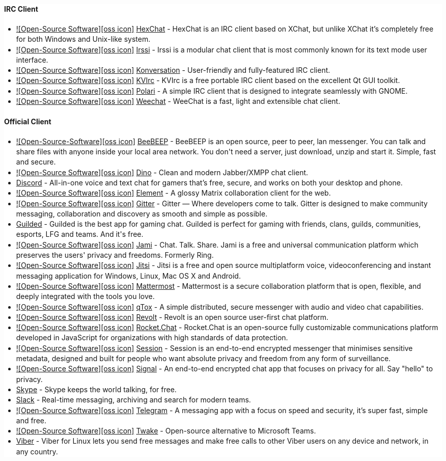 #### IRC Client

- [![Open-Source Software][oss icon]](https://github.com/hexchat) [HexChat](https://hexchat.github.io/) - HexChat is an IRC client based on XChat, but unlike XChat it’s completely free for both Windows and Unix-like system.
- [![Open-Source Software][oss icon]](https://github.com/irssi/irssi) [Irssi](https://irssi.org/) - Irssi is a modular chat client that is most commonly known for its text mode user interface.
- [![Open-Source Software][oss icon]](https://invent.kde.org/network/konversation) [Konversation](https://konversation.kde.org/) - User-friendly and fully-featured IRC client.
- [![Open-Source Software][oss icon]](https://github.com/kvirc/KVIrc) [KVIrc](http://www.kvirc.net/) - KVIrc is a free portable IRC client based on the excellent Qt GUI toolkit.
- [![Open-Source Software][oss icon]](https://gitlab.gnome.org/GNOME/polari) [Polari](https://wiki.gnome.org/Apps/Polari) - A simple IRC client that is designed to integrate seamlessly with GNOME.
- [![Open-Source Software][oss icon]](https://github.com/weechat/weechat) [Weechat](https://weechat.org/) - WeeChat is a fast, light and extensible chat client.

#### Official Client

- [![Open-Source-Software][oss icon]](https://sourceforge.net/p/beebeep/code/HEAD/tree/) [BeeBEEP](https://www.beebeep.net/) - BeeBEEP is an open source, peer to peer, lan messenger. You can talk and share files with anyone inside your local area network. You don't need a server, just download, unzip and start it. Simple, fast and secure.
- [![Open-Source Software][oss icon]](https://github.com/dino/dino) [Dino](https://dino.im) - Clean and modern Jabber/XMPP chat client.
- [Discord](https://discordapp.com/) - All-in-one voice and text chat for gamers that’s free, secure, and works on both your desktop and phone.
- [![Open-Source Software][oss icon]](https://github.com/vector-im/element-web) [Element](https://element.io/) - A glossy Matrix collaboration client for the web.
- [![Open-Source Software][oss icon]](https://gitlab.com/gitlab-org/gitter/services) [Gitter](https://gitter.im/) - Gitter — Where developers come to talk. Gitter is designed to make community messaging, collaboration and discovery as smooth and simple as possible.
- [Guilded](https://www.guilded.gg/) - Guilded is the best app for gaming chat. Guilded is perfect for gaming with friends, clans, guilds, communities, esports, LFG and teams. And it's free.
- [![Open-Source Software][oss icon]](https://git.jami.net/savoirfairelinux) [Jami](https://jami.net/) - Chat. Talk. Share. Jami is a free and universal communication platform which preserves the users' privacy and freedoms. Formerly Ring.
- [![Open-Source Software][oss icon]](https://github.com/jitsi) [Jitsi](https://jitsi.org/) - Jitsi is a free and open source multiplatform voice, videoconferencing and instant messaging application for Windows, Linux, Mac OS X and Android.
- [![Open-Source Software][oss icon]](https://github.com/mattermost/) [Mattermost](https://mattermost.com/) - Mattermost is a secure collaboration platform that is open, flexible, and deeply integrated with the tools you love.
- [![Open-Source Software][oss icon]](https://github.com/qTox/qTox) [qTox](https://qtox.github.io/) - A simple distributed, secure messenger with audio and video chat capabilities.
- [![Open-Source Software][oss icon]](https://github.com/revoltchat) [Revolt](https://revolt.chat/) - Revolt is an open source user-first chat platform.
- [![Open-Source Software][oss icon]](https://github.com/RocketChat/Rocket.Chat) [Rocket.Chat](https://rocket.chat/) - Rocket.Chat is an open-source fully customizable communications platform developed in JavaScript for organizations with high standards of data protection.
- [![Open-Source Software][oss icon]](https://github.com/oxen-io) [Session](https://getsession.org/) - Session is an end-to-end encrypted messenger that minimises sensitive metadata, designed and built for people who want absolute privacy and freedom from any form of surveillance.
- [![Open-Source Software][oss icon]](https://github.com/signalapp) [Signal](https://signal.org) - An end-to-end encrypted chat app that focuses on privacy for all. Say "hello" to privacy.
- [Skype](https://www.skype.com/en/) - Skype keeps the world talking, for free.
- [Slack](https://slack.com/downloads/linux) - Real-time messaging, archiving and search for modern teams.
- [![Open-Source Software][oss icon]](https://github.com/telegramdesktop/tdesktop) [Telegram](https://desktop.telegram.org/) - A messaging app with a focus on speed and security, it’s super fast, simple and free.
- [![Open-Source Software][oss icon]](https://github.com/linagora/Twake) [Twake](https://twake.app/) - Open-source alternative to Microsoft Teams.
- [Viber](https://www.viber.com/download/) - Viber for Linux lets you send free messages and make free calls to other Viber users on any device and network, in any country.